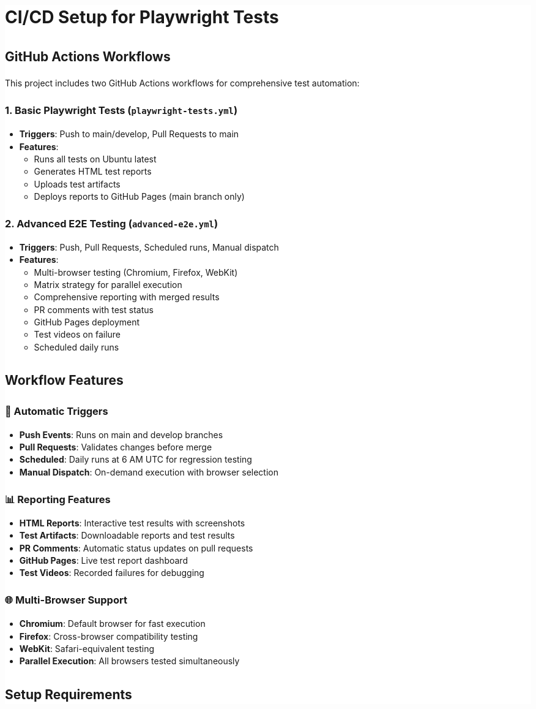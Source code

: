 # CI/CD Setup for Playwright Tests

## GitHub Actions Workflows

This project includes two GitHub Actions workflows for comprehensive test automation:

### 1. Basic Playwright Tests (`playwright-tests.yml`)
- **Triggers**: Push to main/develop, Pull Requests to main
- **Features**:
  - Runs all tests on Ubuntu latest
  - Generates HTML test reports
  - Uploads test artifacts
  - Deploys reports to GitHub Pages (main branch only)

### 2. Advanced E2E Testing (`advanced-e2e.yml`)
- **Triggers**: Push, Pull Requests, Scheduled runs, Manual dispatch
- **Features**:
  - Multi-browser testing (Chromium, Firefox, WebKit)
  - Matrix strategy for parallel execution
  - Comprehensive reporting with merged results
  - PR comments with test status
  - GitHub Pages deployment
  - Test videos on failure
  - Scheduled daily runs

## Workflow Features

### 🔄 Automatic Triggers
- **Push Events**: Runs on main and develop branches
- **Pull Requests**: Validates changes before merge
- **Scheduled**: Daily runs at 6 AM UTC for regression testing
- **Manual Dispatch**: On-demand execution with browser selection

### 📊 Reporting Features
- **HTML Reports**: Interactive test results with screenshots
- **Test Artifacts**: Downloadable reports and test results
- **PR Comments**: Automatic status updates on pull requests
- **GitHub Pages**: Live test report dashboard
- **Test Videos**: Recorded failures for debugging

### 🌐 Multi-Browser Support
- **Chromium**: Default browser for fast execution
- **Firefox**: Cross-browser compatibility testing
- **WebKit**: Safari-equivalent testing
- **Parallel Execution**: All browsers tested simultaneously

## Setup Requirements
